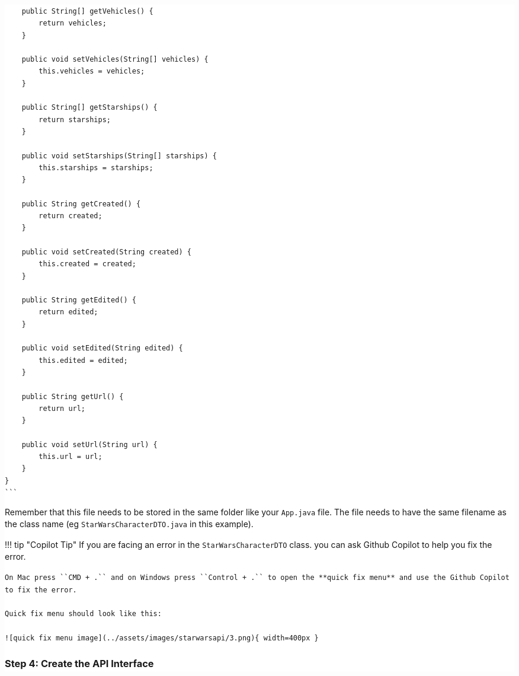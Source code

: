         public String[] getVehicles() {
            return vehicles;
        }

        public void setVehicles(String[] vehicles) {
            this.vehicles = vehicles;
        }

        public String[] getStarships() {
            return starships;
        }

        public void setStarships(String[] starships) {
            this.starships = starships;
        }

        public String getCreated() {
            return created;
        }

        public void setCreated(String created) {
            this.created = created;
        }

        public String getEdited() {
            return edited;
        }

        public void setEdited(String edited) {
            this.edited = edited;
        }

        public String getUrl() {
            return url;
        }

        public void setUrl(String url) {
            this.url = url;
        }
    }
    ```

Remember that this file needs to be stored in the same folder like your `App.java` file. The file needs to have the same filename as the class name (eg `StarWarsCharacterDTO.java` in this example).

!!! tip "Copilot Tip"
    If you are facing an error in the ``StarWarsCharacterDTO`` class. you can ask Github Copilot to help you fix the error.

    On Mac press ``CMD + .`` and on Windows press ``Control + .`` to open the **quick fix menu** and use the Github Copilot to fix the error.
    
    Quick fix menu should look like this:

    ![quick fix menu image](../assets/images/starwarsapi/3.png){ width=400px }

### Step 4: Create the API Interface
